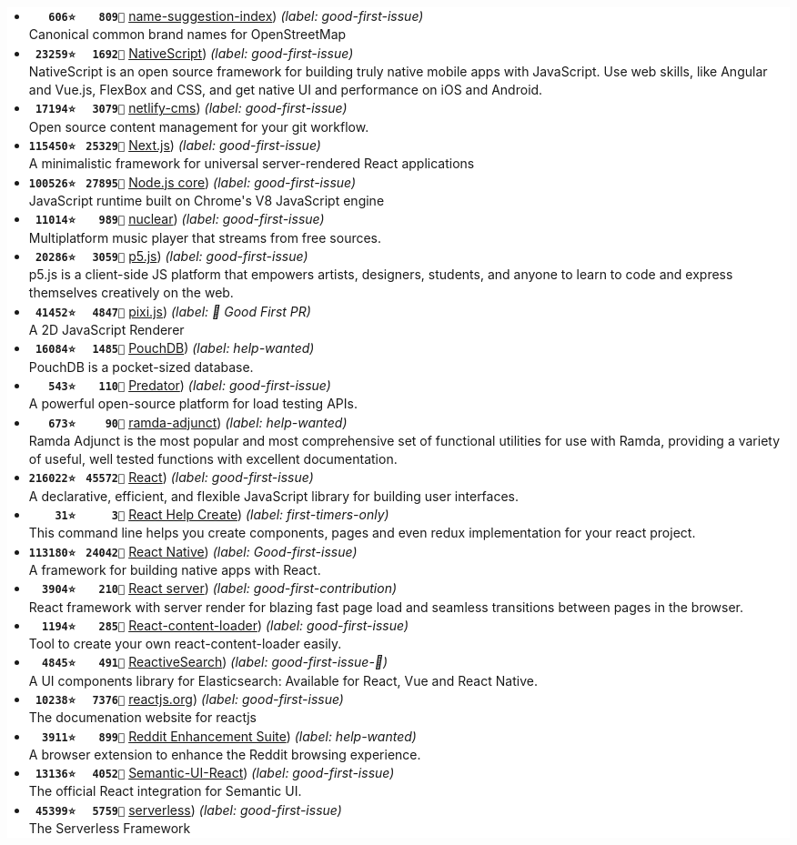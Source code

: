 - <b><code>&nbsp;&nbsp;&nbsp;606⭐</code></b> <b><code>&nbsp;&nbsp;&nbsp;809🍴</code></b> [name-suggestion-index](https://github.com/osmlab/name-suggestion-index)) _(label: good-first-issue)_ <br> Canonical common brand names for OpenStreetMap
- <b><code>&nbsp;23259⭐</code></b> <b><code>&nbsp;&nbsp;1692🍴</code></b> [NativeScript](https://github.com/NativeScript/NativeScript)) _(label: good-first-issue)_ <br> NativeScript is an open source framework for building truly native mobile apps with JavaScript. Use web skills, like Angular and Vue.js, FlexBox and CSS, and get native UI and performance on iOS and Android.
- <b><code>&nbsp;17194⭐</code></b> <b><code>&nbsp;&nbsp;3079🍴</code></b> [netlify-cms](https://github.com/netlify/netlify-cms)) _(label: good-first-issue)_ <br> Open source content management for your git workflow.
- <b><code>115450⭐</code></b> <b><code>&nbsp;25329🍴</code></b> [Next.js](https://github.com/zeit/next.js)) _(label: good-first-issue)_ <br> A minimalistic framework for universal server-rendered React applications
- <b><code>100526⭐</code></b> <b><code>&nbsp;27895🍴</code></b> [Node.js core](https://github.com/nodejs/node)) _(label: good-first-issue)_ <br> JavaScript runtime built on Chrome's V8 JavaScript engine
- <b><code>&nbsp;11014⭐</code></b> <b><code>&nbsp;&nbsp;&nbsp;989🍴</code></b> [nuclear](https://github.com/nukeop/nuclear)) _(label: good-first-issue)_ <br> Multiplatform music player that streams from free sources.
- <b><code>&nbsp;20286⭐</code></b> <b><code>&nbsp;&nbsp;3059🍴</code></b> [p5.js](https://github.com/processing/p5.js)) _(label: good-first-issue)_ <br> p5.js is a client-side JS platform that empowers artists, designers, students, and anyone to learn to code and express themselves creatively on the web.
- <b><code>&nbsp;41452⭐</code></b> <b><code>&nbsp;&nbsp;4847🍴</code></b> [pixi.js](https://github.com/pixijs/pixi.js)) _(label: 🤩 Good First PR)_ <br> A 2D JavaScript Renderer
- <b><code>&nbsp;16084⭐</code></b> <b><code>&nbsp;&nbsp;1485🍴</code></b> [PouchDB](https://github.com/pouchdb/pouchdb)) _(label: help-wanted)_ <br> PouchDB is a pocket-sized database.
- <b><code>&nbsp;&nbsp;&nbsp;543⭐</code></b> <b><code>&nbsp;&nbsp;&nbsp;110🍴</code></b> [Predator](https://github.com/Zooz/predator)) _(label: good-first-issue)_ <br> A powerful open-source platform for load testing APIs.
- <b><code>&nbsp;&nbsp;&nbsp;673⭐</code></b> <b><code>&nbsp;&nbsp;&nbsp;&nbsp;90🍴</code></b> [ramda-adjunct](https://github.com/char0n/ramda-adjunct)) _(label: help-wanted)_ <br> Ramda Adjunct is the most popular and most comprehensive set of functional utilities for use with Ramda, providing a variety of useful, well tested functions with excellent documentation.
- <b><code>216022⭐</code></b> <b><code>&nbsp;45572🍴</code></b> [React](https://github.com/facebook/react)) _(label: good-first-issue)_ <br> A declarative, efficient, and flexible JavaScript library for building user interfaces.
- <b><code>&nbsp;&nbsp;&nbsp;&nbsp;31⭐</code></b> <b><code>&nbsp;&nbsp;&nbsp;&nbsp;&nbsp;3🍴</code></b> [React Help Create](https://github.com/Omar-Belghaouti/react-help-create)) _(label: first-timers-only)_ <br> This command line helps you create components, pages and even redux implementation for your react project.
- <b><code>113180⭐</code></b> <b><code>&nbsp;24042🍴</code></b> [React Native](https://github.com/facebook/react-native)) _(label: Good-first-issue)_ <br> A framework for building native apps with React.
- <b><code>&nbsp;&nbsp;3904⭐</code></b> <b><code>&nbsp;&nbsp;&nbsp;210🍴</code></b> [React server](https://github.com/redfin/react-server)) _(label: good-first-contribution)_ <br> React framework with server render for blazing fast page load and seamless transitions between pages in the browser.
- <b><code>&nbsp;&nbsp;1194⭐</code></b> <b><code>&nbsp;&nbsp;&nbsp;285🍴</code></b> [React-content-loader](https://github.com/danilowoz/create-content-loader)) _(label: good-first-issue)_ <br> Tool to create your own react-content-loader easily.
- <b><code>&nbsp;&nbsp;4845⭐</code></b> <b><code>&nbsp;&nbsp;&nbsp;491🍴</code></b> [ReactiveSearch](https://github.com/appbaseio/reactivesearch)) _(label: good-first-issue-:wave:)_ <br> A UI components library for Elasticsearch: Available for React, Vue and React Native.
- <b><code>&nbsp;10238⭐</code></b> <b><code>&nbsp;&nbsp;7376🍴</code></b> [reactjs.org](https://github.com/reactjs/reactjs.org)) _(label: good-first-issue)_ <br> The documenation website for reactjs
- <b><code>&nbsp;&nbsp;3911⭐</code></b> <b><code>&nbsp;&nbsp;&nbsp;899🍴</code></b> [Reddit Enhancement Suite](https://github.com/honestbleeps/Reddit-Enhancement-Suite)) _(label: help-wanted)_ <br> A browser extension to enhance the Reddit browsing experience.
- <b><code>&nbsp;13136⭐</code></b> <b><code>&nbsp;&nbsp;4052🍴</code></b> [Semantic-UI-React](https://github.com/Semantic-Org/Semantic-UI-React)) _(label: good-first-issue)_ <br> The official React integration for Semantic UI.
- <b><code>&nbsp;45399⭐</code></b> <b><code>&nbsp;&nbsp;5759🍴</code></b> [serverless](https://github.com/serverless/serverless)) _(label: good-first-issue)_ <br> The Serverless Framework